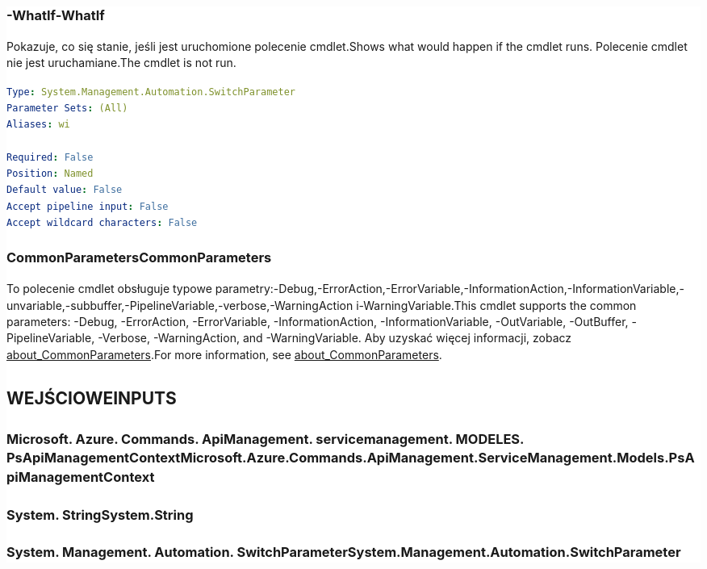 ### <span data-ttu-id="32435-130">-WhatIf</span><span class="sxs-lookup"><span data-stu-id="32435-130">-WhatIf</span></span>
<span data-ttu-id="32435-131">Pokazuje, co się stanie, jeśli jest uruchomione polecenie cmdlet.</span><span class="sxs-lookup"><span data-stu-id="32435-131">Shows what would happen if the cmdlet runs.</span></span>
<span data-ttu-id="32435-132">Polecenie cmdlet nie jest uruchamiane.</span><span class="sxs-lookup"><span data-stu-id="32435-132">The cmdlet is not run.</span></span>

```yaml
Type: System.Management.Automation.SwitchParameter
Parameter Sets: (All)
Aliases: wi

Required: False
Position: Named
Default value: False
Accept pipeline input: False
Accept wildcard characters: False
```

### <span data-ttu-id="32435-133">CommonParameters</span><span class="sxs-lookup"><span data-stu-id="32435-133">CommonParameters</span></span>
<span data-ttu-id="32435-134">To polecenie cmdlet obsługuje typowe parametry:-Debug,-ErrorAction,-ErrorVariable,-InformationAction,-InformationVariable,-unvariable,-subbuffer,-PipelineVariable,-verbose,-WarningAction i-WarningVariable.</span><span class="sxs-lookup"><span data-stu-id="32435-134">This cmdlet supports the common parameters: -Debug, -ErrorAction, -ErrorVariable, -InformationAction, -InformationVariable, -OutVariable, -OutBuffer, -PipelineVariable, -Verbose, -WarningAction, and -WarningVariable.</span></span> <span data-ttu-id="32435-135">Aby uzyskać więcej informacji, zobacz [about_CommonParameters](http://go.microsoft.com/fwlink/?LinkID=113216).</span><span class="sxs-lookup"><span data-stu-id="32435-135">For more information, see [about_CommonParameters](http://go.microsoft.com/fwlink/?LinkID=113216).</span></span>

## <span data-ttu-id="32435-136">WEJŚCIOWE</span><span class="sxs-lookup"><span data-stu-id="32435-136">INPUTS</span></span>

### <span data-ttu-id="32435-137">Microsoft. Azure. Commands. ApiManagement. servicemanagement. MODELES. PsApiManagementContext</span><span class="sxs-lookup"><span data-stu-id="32435-137">Microsoft.Azure.Commands.ApiManagement.ServiceManagement.Models.PsApiManagementContext</span></span>

### <span data-ttu-id="32435-138">System. String</span><span class="sxs-lookup"><span data-stu-id="32435-138">System.String</span></span>

### <span data-ttu-id="32435-139">System. Management. Automation. SwitchParameter</span><span class="sxs-lookup"><span data-stu-id="32435-139">System.Management.Automation.SwitchParameter</span></span>
